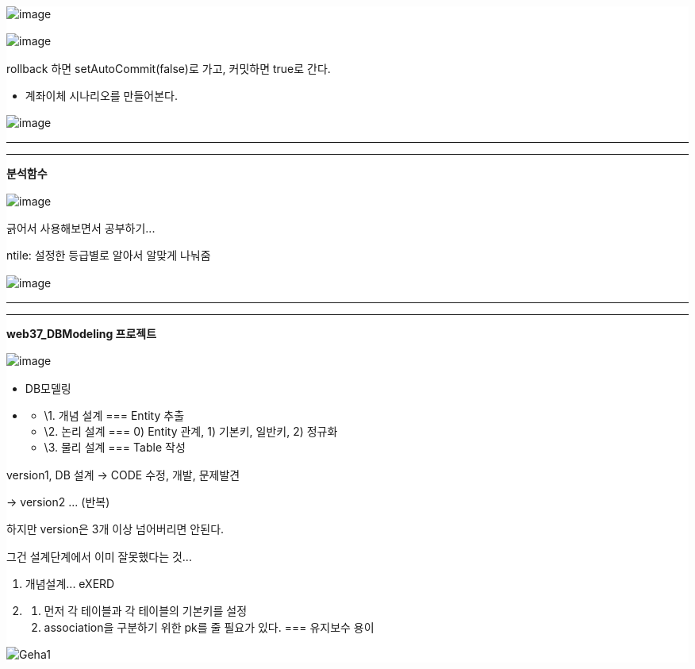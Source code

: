 ![image](https://user-images.githubusercontent.com/78403443/115688006-b4943b00-a395-11eb-8c16-fead74e36449.png)

![image](https://user-images.githubusercontent.com/78403443/115688039-bcec7600-a395-11eb-91ee-20b3b8f41ecb.png)

rollback 하면 setAutoCommit(false)로 가고, 커밋하면 true로 간다.



- 계좌이체 시나리오를 만들어본다.

![image](https://user-images.githubusercontent.com/78403443/115688101-ca096500-a395-11eb-9810-abc45cb62893.png)

---

---

**분석함수**

![image](https://user-images.githubusercontent.com/78403443/115688156-d8578100-a395-11eb-9d30-842bdc2cf15d.png)

긁어서 사용해보면서 공부하기...



ntile: 설정한 등급별로 알아서 알맞게 나눠줌

![image](https://user-images.githubusercontent.com/78403443/115688203-e4dbd980-a395-11eb-9180-809c57b31caf.png)

---

---

**web37_DBModeling 프로젝트**

![image](https://user-images.githubusercontent.com/78403443/115688267-f7eea980-a395-11eb-908f-2f403d0b39e3.png)

- DB모델링

- - \1. 개념 설계 === Entity 추출
  - \2. 논리 설계 === 0) Entity 관계, 1) 기본키, 일반키, 2) 정규화
  - \3. 물리 설계 === Table 작성



version1, DB 설계 → CODE 수정, 개발, 문제발견

→ version2 ... (반복)



하지만 version은 3개 이상 넘어버리면 안된다. 

그건 설계단계에서 이미 잘못했다는 것... 



1. 개념설계... eXERD

2. 1. 먼저 각 테이블과 각 테이블의 기본키를 설정
   2. association을 구분하기 위한 pk를 줄 필요가 있다. === 유지보수 용이

![Geha1](https://user-images.githubusercontent.com/78403443/115688423-1eace000-a396-11eb-8bcf-5020bedbe267.png)
